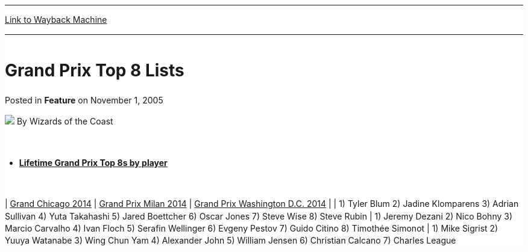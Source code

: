 
---
[Link to Wayback Machine](https://web.archive.org/web/20211016040113/https://magic.wizards.com/en/articles/archive/feature/grand-prix-top-8-lists-2005-11-01)

[_metadata_:wayback_url]:- "https://magic.wizards.com/en/articles/archive/feature/grand-prix-top-8-lists-2005-11-01"
[_metadata_:wayback_raw_url]:- "https://web.archive.org/web/20211016040113id_/https://magic.wizards.com/en/articles/archive/feature/grand-prix-top-8-lists-2005-11-01"
[_metadata_:wayback_capture_timestamp]:- "2021-10-16 04:01:13+00:00"
[_metadata_:description]:- "Lifetime Grand Prix Top 8s by player Grand Chicago 2014 Grand Prix Milan 2014 Grand Prix Washington D.C."
[_metadata_:generator]:- "Drupal 7 (http://drupal.org)"
---


Grand Prix Top 8 Lists
======================



 Posted in **Feature**
 on November 1, 2005 






![](https://media.magic.wizards.com/styles/auth_small/public/images/person/wizards_author.jpg)
By Wizards of the Coast












 


* [**Lifetime Grand Prix Top 8s by player**](http://archive.wizards.com/Magic/Magazine/Events.aspx?x=grandprix/standings/top8byplayer)

 




| [Grand Chicago 2014](http://magic.wizards.com/en/events/coverage/gpchi14) | [Grand Prix Milan 2014](http://magic.wizards.com/en/events/coverage/gpmil14) | [Grand Prix Washington D.C. 2014](http://magic.wizards.com/en/events/coverage/gpdc14) |
| 1) Tyler Blum
 2) Jadine Klomparens
 3) Adrian Sullivan
 4) Yuta Takahashi
 5) Jared Boettcher
 6) Oscar Jones
 7) Steve Wise
 8) Steve Rubin | 1) Jeremy Dezani
 2) Nico Bohny
 3) Marcio Carvalho
 4) Ivan Floch
 5) Serafin Wellinger
 6) Evgeny Pestov
 7) Guido Citino
 8) Timothée Simonot | 1) Mike Sigrist
 2) Yuuya Watanabe
 3) Wing Chun Yam
 4) Alexander John
 5) William Jensen
 6) Christian Calcano
 7) Charles League